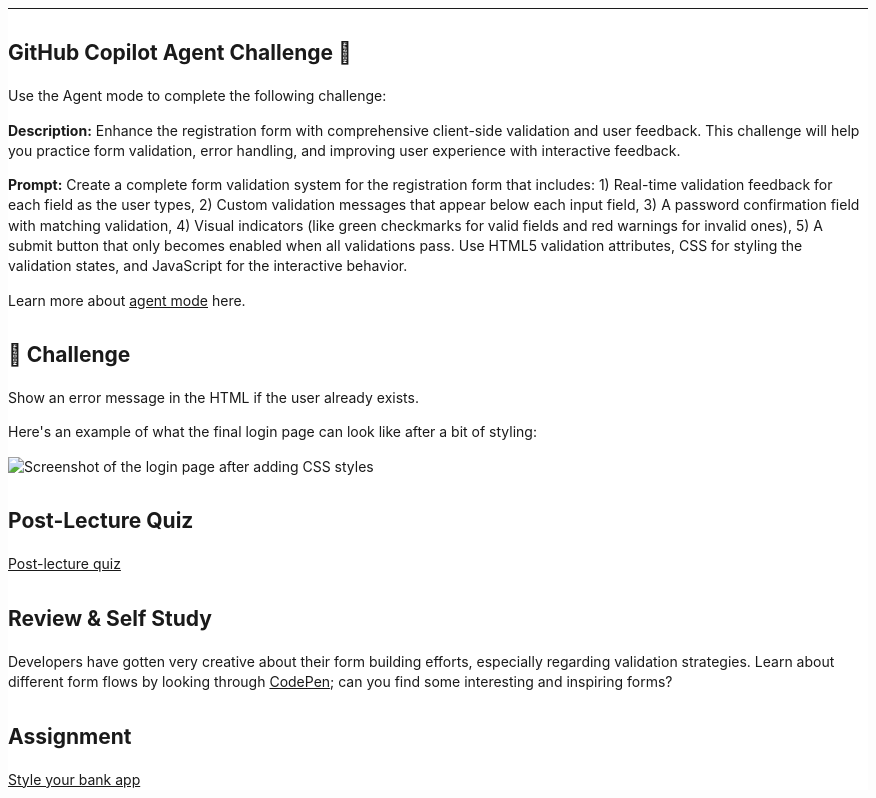 


---

## GitHub Copilot Agent Challenge 🚀

Use the Agent mode to complete the following challenge:

**Description:** Enhance the registration form with comprehensive client-side validation and user feedback. This challenge will help you practice form validation, error handling, and improving user experience with interactive feedback.

**Prompt:** Create a complete form validation system for the registration form that includes: 1) Real-time validation feedback for each field as the user types, 2) Custom validation messages that appear below each input field, 3) A password confirmation field with matching validation, 4) Visual indicators (like green checkmarks for valid fields and red warnings for invalid ones), 5) A submit button that only becomes enabled when all validations pass. Use HTML5 validation attributes, CSS for styling the validation states, and JavaScript for the interactive behavior.

Learn more about [agent mode](https://code.visualstudio.com/blogs/2025/02/24/introducing-copilot-agent-mode) here.

## 🚀 Challenge

Show an error message in the HTML if the user already exists.

Here's an example of what the final login page can look like after a bit of styling:

![Screenshot of the login page after adding CSS styles](./images/result.png)

## Post-Lecture Quiz

[Post-lecture quiz](https://ff-quizzes.netlify.app/web/quiz/44)

## Review & Self Study

Developers have gotten very creative about their form building efforts, especially regarding validation strategies. Learn about different form flows by looking through [CodePen](https://codepen.com); can you find some interesting and inspiring forms?

## Assignment

[Style your bank app](assignment.md)
